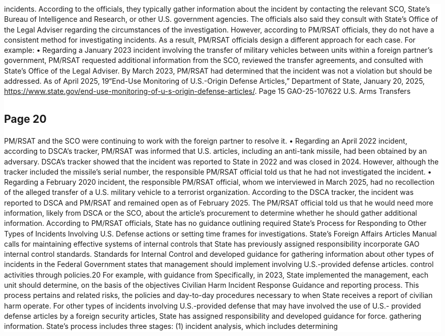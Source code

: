 incidents. According to the officials, they typically gather information
about the incident by contacting the relevant SCO, State’s Bureau of
Intelligence and Research, or other U.S. government agencies. The
officials also said they consult with State’s Office of the Legal Adviser
regarding the circumstances of the investigation.
However, according to PM/RSAT officials, they do not have a consistent
method for investigating incidents. As a result, PM/RSAT officials design
a different approach for each case. For example:
• Regarding a January 2023 incident involving the transfer of military
vehicles between units within a foreign partner’s government,
PM/RSAT requested additional information from the SCO, reviewed
the transfer agreements, and consulted with State’s Office of the
Legal Adviser. By March 2023, PM/RSAT had determined that the
incident was not a violation but should be addressed. As of April 2025,
19“End-Use Monitoring of U.S.-Origin Defense Articles,” Department of State, January 20,
2025, https://www.state.gov/end-use-monitoring-of-u-s-origin-defense-articles/.
Page 15 GAO-25-107622 U.S. Arms Transfers


## Page 20

PM/RSAT and the SCO were continuing to work with the foreign
partner to resolve it.
• Regarding an April 2022 incident, according to DSCA’s tracker,
PM/RSAT was informed that U.S. articles, including an anti-tank
missile, had been obtained by an adversary. DSCA’s tracker showed
that the incident was reported to State in 2022 and was closed in
2024. However, although the tracker included the missile’s serial
number, the responsible PM/RSAT official told us that he had not
investigated the incident.
• Regarding a February 2020 incident, the responsible PM/RSAT
official, whom we interviewed in March 2025, had no recollection of
the alleged transfer of a U.S. military vehicle to a terrorist
organization. According to the DSCA tracker, the incident was
reported to DSCA and PM/RSAT and remained open as of February
2025. The PM/RSAT official told us that he would need more
information, likely from DSCA or the SCO, about the article’s
procurement to determine whether he should gather additional
information.
According to PM/RSAT officials, State has no guidance outlining required
State’s Process for Responding to Other
Types of Incidents Involving U.S. Defense actions or setting time frames for investigations. State’s Foreign Affairs
Articles Manual calls for maintaining effective systems of internal controls that
State has previously assigned responsibility incorporate GAO internal control standards. Standards for Internal Control
and developed guidance for gathering
information about other types of incidents in the Federal Government states that management should implement
involving U.S.-provided defense articles. control activities through policies.20 For example, with guidance from
Specifically, in 2023, State implemented the
management, each unit should determine, on the basis of the objectives
Civilian Harm Incident Response Guidance
and reporting process. This process pertains and related risks, the policies and day-to-day procedures necessary to
when State receives a report of civilian harm
operate. For other types of incidents involving U.S.-provided defense
that may have involved the use of U.S.-
provided defense articles by a foreign security articles, State has assigned responsibility and developed guidance for
force. gathering information.
State’s process includes three stages: (1)
incident analysis, which includes determining